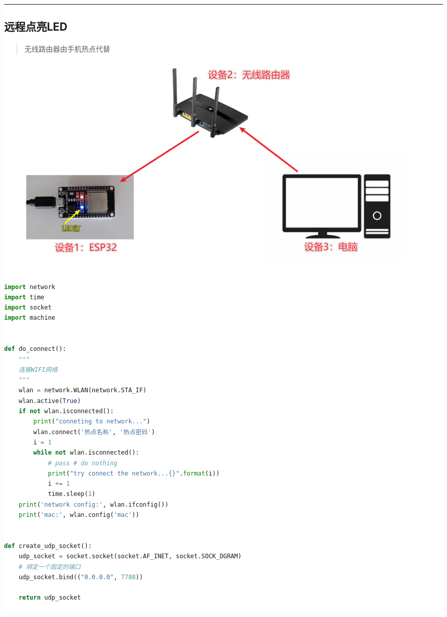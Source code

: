 

---

## 远程点亮LED

> 无线路由器由手机热点代替

![1653096403700](./ESP32/1653096403700.png)

```python
import network
import time
import socket
import machine


def do_connect():
    """
    连接WIFI网络
    """
    wlan = network.WLAN(network.STA_IF)
    wlan.active(True)
    if not wlan.isconnected():
        print("conneting to network...")
        wlan.connect('热点名称', '热点密码')
        i = 1
        while not wlan.isconnected():
            # pass # do nothing
            print("try connect the network...{}".format(i))
            i += 1
            time.sleep(1)
    print('network config:', wlan.ifconfig())
    print('mac:', wlan.config('mac'))


def create_udp_socket():
    udp_socket = socket.socket(socket.AF_INET, socket.SOCK_DGRAM)
    # 绑定一个固定的端口
    udp_socket.bind(("0.0.0.0", 7788))
    
    return udp_socket
    

```